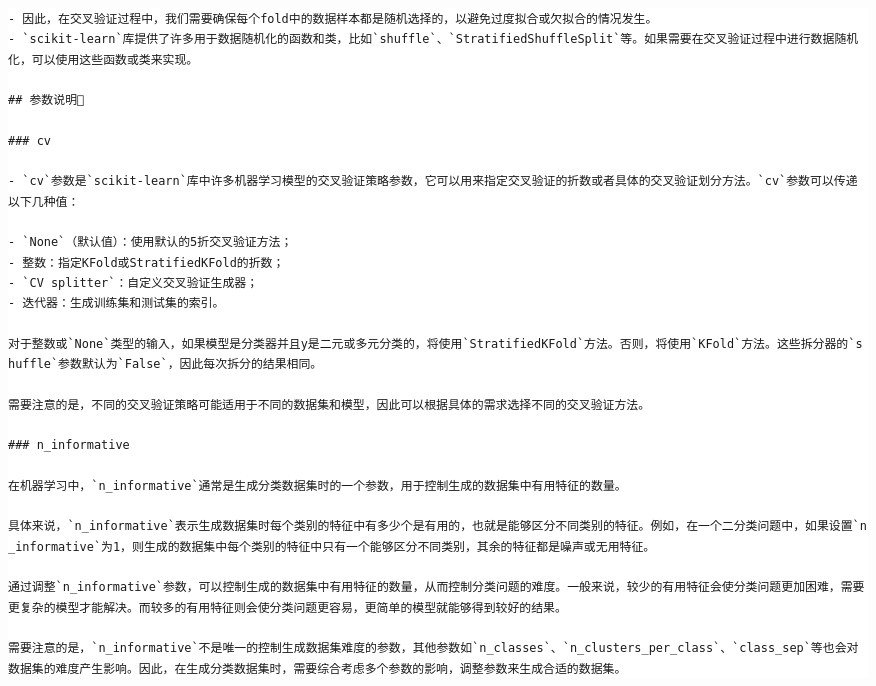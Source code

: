   ```
- 因此，在交叉验证过程中，我们需要确保每个fold中的数据样本都是随机选择的，以避免过度拟合或欠拟合的情况发生。
- `scikit-learn`库提供了许多用于数据随机化的函数和类，比如`shuffle`、`StratifiedShuffleSplit`等。如果需要在交叉验证过程中进行数据随机化，可以使用这些函数或类来实现。

## 参数说明🎈

### cv

- `cv`参数是`scikit-learn`库中许多机器学习模型的交叉验证策略参数，它可以用来指定交叉验证的折数或者具体的交叉验证划分方法。`cv`参数可以传递以下几种值：

  - `None`（默认值）：使用默认的5折交叉验证方法；
  - 整数：指定KFold或StratifiedKFold的折数；
  - `CV splitter`：自定义交叉验证生成器；
  - 迭代器：生成训练集和测试集的索引。

  对于整数或`None`类型的输入，如果模型是分类器并且y是二元或多元分类的，将使用`StratifiedKFold`方法。否则，将使用`KFold`方法。这些拆分器的`shuffle`参数默认为`False`，因此每次拆分的结果相同。

  需要注意的是，不同的交叉验证策略可能适用于不同的数据集和模型，因此可以根据具体的需求选择不同的交叉验证方法。

### n_informative

在机器学习中，`n_informative`通常是生成分类数据集时的一个参数，用于控制生成的数据集中有用特征的数量。

具体来说，`n_informative`表示生成数据集时每个类别的特征中有多少个是有用的，也就是能够区分不同类别的特征。例如，在一个二分类问题中，如果设置`n_informative`为1，则生成的数据集中每个类别的特征中只有一个能够区分不同类别，其余的特征都是噪声或无用特征。

通过调整`n_informative`参数，可以控制生成的数据集中有用特征的数量，从而控制分类问题的难度。一般来说，较少的有用特征会使分类问题更加困难，需要更复杂的模型才能解决。而较多的有用特征则会使分类问题更容易，更简单的模型就能够得到较好的结果。

需要注意的是，`n_informative`不是唯一的控制生成数据集难度的参数，其他参数如`n_classes`、`n_clusters_per_class`、`class_sep`等也会对数据集的难度产生影响。因此，在生成分类数据集时，需要综合考虑多个参数的影响，调整参数来生成合适的数据集。